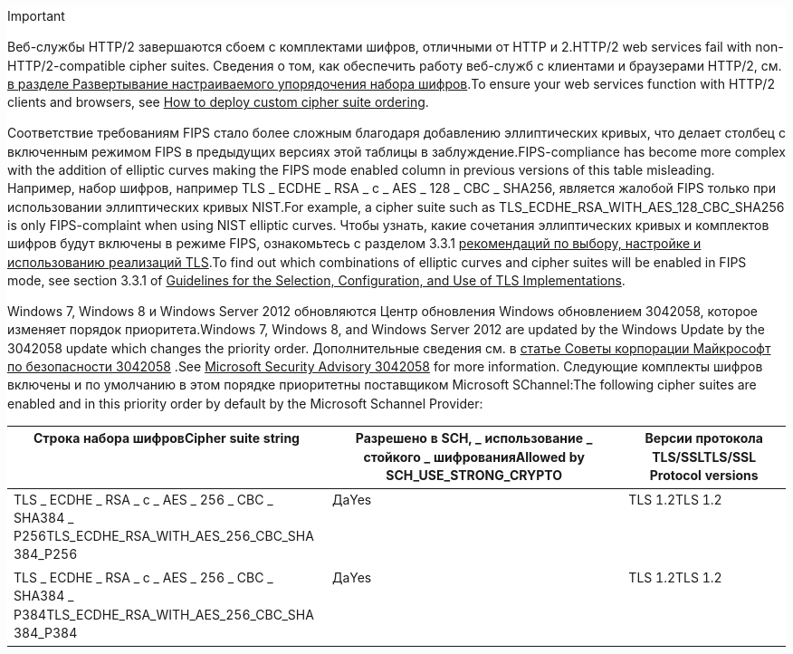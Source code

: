 > [!IMPORTANT]
> <span data-ttu-id="49ffd-113">Веб-службы HTTP/2 завершаются сбоем с комплектами шифров, отличными от HTTP и 2.</span><span class="sxs-lookup"><span data-stu-id="49ffd-113">HTTP/2 web services fail with non-HTTP/2-compatible cipher suites.</span></span> <span data-ttu-id="49ffd-114">Сведения о том, как обеспечить работу веб-служб с клиентами и браузерами HTTP/2, см. [в разделе Развертывание настраиваемого упорядочения набора шифров](https://support.microsoft.com/help/4032720/how-to-deploy-custom-cipher-suite-ordering-in-windows-server-2016).</span><span class="sxs-lookup"><span data-stu-id="49ffd-114">To ensure your web services function with HTTP/2 clients and browsers, see [How to deploy custom cipher suite ordering](https://support.microsoft.com/help/4032720/how-to-deploy-custom-cipher-suite-ordering-in-windows-server-2016).</span></span>

 

<span data-ttu-id="49ffd-115">Соответствие требованиям FIPS стало более сложным благодаря добавлению эллиптических кривых, что делает столбец с включенным режимом FIPS в предыдущих версиях этой таблицы в заблуждение.</span><span class="sxs-lookup"><span data-stu-id="49ffd-115">FIPS-compliance has become more complex with the addition of elliptic curves making the FIPS mode enabled column in previous versions of this table misleading.</span></span> <span data-ttu-id="49ffd-116">Например, набор шифров, например TLS \_ ECDHE \_ RSA \_ с \_ AES \_ 128 \_ CBC \_ SHA256, является жалобой FIPS только при использовании эллиптических кривых NIST.</span><span class="sxs-lookup"><span data-stu-id="49ffd-116">For example, a cipher suite such as TLS\_ECDHE\_RSA\_WITH\_AES\_128\_CBC\_SHA256 is only FIPS-complaint when using NIST elliptic curves.</span></span> <span data-ttu-id="49ffd-117">Чтобы узнать, какие сочетания эллиптических кривых и комплектов шифров будут включены в режиме FIPS, ознакомьтесь с разделом 3.3.1 [рекомендаций по выбору, настройке и использованию реализаций TLS]( https://nvlpubs.nist.gov/nistpubs/SpecialPublications/NIST.SP.800-52r1.pdf).</span><span class="sxs-lookup"><span data-stu-id="49ffd-117">To find out which combinations of elliptic curves and cipher suites will be enabled in FIPS mode, see section 3.3.1 of [Guidelines for the Selection, Configuration, and Use of TLS Implementations]( https://nvlpubs.nist.gov/nistpubs/SpecialPublications/NIST.SP.800-52r1.pdf).</span></span>

<span data-ttu-id="49ffd-118">Windows 7, Windows 8 и Windows Server 2012 обновляются Центр обновления Windows обновлением 3042058, которое изменяет порядок приоритета.</span><span class="sxs-lookup"><span data-stu-id="49ffd-118">Windows 7, Windows 8, and Windows Server 2012 are updated by the Windows Update by the 3042058 update which changes the priority order.</span></span> <span data-ttu-id="49ffd-119">Дополнительные сведения см. в [статье Советы корпорации Майкрософт по безопасности 3042058](/security-updates/SecurityAdvisories/2015/3042058) .</span><span class="sxs-lookup"><span data-stu-id="49ffd-119">See [Microsoft Security Advisory 3042058](/security-updates/SecurityAdvisories/2015/3042058) for more information.</span></span> <span data-ttu-id="49ffd-120">Следующие комплекты шифров включены и по умолчанию в этом порядке приоритетны поставщиком Microsoft SChannel:</span><span class="sxs-lookup"><span data-stu-id="49ffd-120">The following cipher suites are enabled and in this priority order by default by the Microsoft Schannel Provider:</span></span>



| <span data-ttu-id="49ffd-121">Строка набора шифров</span><span class="sxs-lookup"><span data-stu-id="49ffd-121">Cipher suite string</span></span>                                                                                            | <span data-ttu-id="49ffd-122">Разрешено в SCH, \_ использование \_ стойкого \_ шифрования</span><span class="sxs-lookup"><span data-stu-id="49ffd-122">Allowed by SCH\_USE\_STRONG\_CRYPTO</span></span> | <span data-ttu-id="49ffd-123">Версии протокола TLS/SSL</span><span class="sxs-lookup"><span data-stu-id="49ffd-123">TLS/SSL Protocol versions</span></span>                     |
|----------------------------------------------------------------------------------------------------------------|-------------------------------------|-----------------------------------------------|
| <span data-ttu-id="49ffd-124">TLS \_ ECDHE \_ RSA \_ с \_ AES \_ 256 \_ CBC \_ SHA384 \_ P256</span><span class="sxs-lookup"><span data-stu-id="49ffd-124">TLS\_ECDHE\_RSA\_WITH\_AES\_256\_CBC\_SHA384\_P256</span></span><br/>                                                  | <span data-ttu-id="49ffd-125">Да</span><span class="sxs-lookup"><span data-stu-id="49ffd-125">Yes</span></span><br/>                      | <span data-ttu-id="49ffd-126">TLS 1.2</span><span class="sxs-lookup"><span data-stu-id="49ffd-126">TLS 1.2</span></span><br/>                            |
| <span data-ttu-id="49ffd-127">TLS \_ ECDHE \_ RSA \_ с \_ AES \_ 256 \_ CBC \_ SHA384 \_ P384</span><span class="sxs-lookup"><span data-stu-id="49ffd-127">TLS\_ECDHE\_RSA\_WITH\_AES\_256\_CBC\_SHA384\_P384</span></span><br/>                                                  | <span data-ttu-id="49ffd-128">Да</span><span class="sxs-lookup"><span data-stu-id="49ffd-128">Yes</span></span><br/>                      | <span data-ttu-id="49ffd-129">TLS 1.2</span><span class="sxs-lookup"><span data-stu-id="49ffd-129">TLS 1.2</span></span><br/>                            |